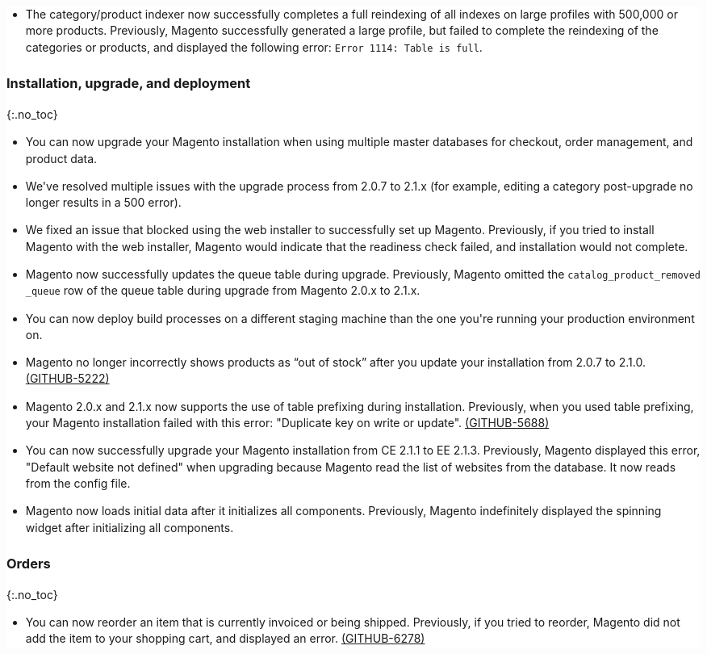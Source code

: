 * The category/product indexer now successfully completes a full reindexing of all indexes on large profiles with 500,000 or more products. Previously, Magento successfully generated a large profile, but failed to complete the reindexing of the categories or products, and displayed the following error:  `Error 1114: Table is full`.



### Installation, upgrade, and deployment
{:.no_toc} 

* You can now upgrade your Magento installation when using multiple master databases for checkout, order management, and product data.


* We've resolved multiple issues with the upgrade process from 2.0.7 to 2.1.x (for example, editing a category post-upgrade no longer results in a 500 error). 



* We fixed an issue that blocked using the web installer to successfully set up Magento. Previously, if you tried to install Magento with the web installer, Magento would indicate that the readiness check failed, and installation would not complete. 


* Magento now successfully updates the queue table during upgrade. Previously, Magento omitted the  `catalog_product_removed_queue` row of the queue table during upgrade from Magento 2.0.x to 2.1.x. 

*  You can now deploy build processes on a different staging machine than the one you're running your production environment on. 

* Magento no longer incorrectly shows products as “out of stock” after you update your installation from 2.0.7 to 2.1.0. <a href="https://github.com/magento/magento2/issues/5222" target="_blank">(GITHUB-5222)</a> 

* Magento 2.0.x and 2.1.x now supports the use of table prefixing during installation. Previously, when you used table prefixing, your Magento installation failed with this error:   "Duplicate key on write or update". <a href="https://github.com/magento/magento2/issues/5688" target="_blank">(GITHUB-5688)</a> 


* You can now successfully upgrade your Magento installation from CE 2.1.1 to EE 2.1.3. Previously, Magento displayed this error, "Default website not defined" when upgrading because Magento read the list of websites from the database. It now reads from the config file. 


* Magento now loads initial data after it initializes all components. Previously, Magento indefinitely displayed the spinning widget after initializing all components. 











### Orders
{:.no_toc} 

* You can now reorder an item that is currently invoiced or being shipped. Previously, if you tried to reorder, Magento did not add the item to your shopping cart, and displayed an error. <a href="https://github.com/magento/magento2/issues/6278" target="_blank">(GITHUB-6278)</a>

